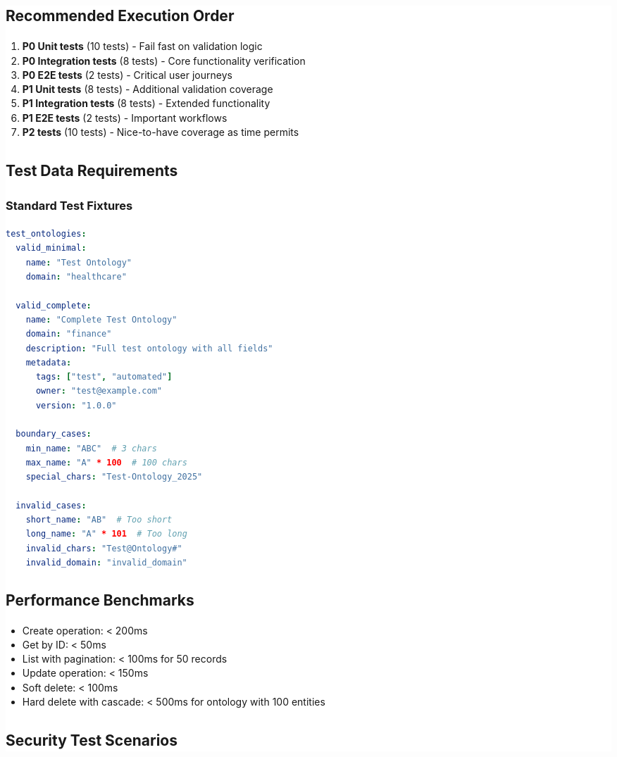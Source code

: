 ## Recommended Execution Order

1. **P0 Unit tests** (10 tests) - Fail fast on validation logic
2. **P0 Integration tests** (8 tests) - Core functionality verification
3. **P0 E2E tests** (2 tests) - Critical user journeys
4. **P1 Unit tests** (8 tests) - Additional validation coverage
5. **P1 Integration tests** (8 tests) - Extended functionality
6. **P1 E2E tests** (2 tests) - Important workflows
7. **P2 tests** (10 tests) - Nice-to-have coverage as time permits

## Test Data Requirements

### Standard Test Fixtures

```yaml
test_ontologies:
  valid_minimal:
    name: "Test Ontology"
    domain: "healthcare"
  
  valid_complete:
    name: "Complete Test Ontology"
    domain: "finance"
    description: "Full test ontology with all fields"
    metadata:
      tags: ["test", "automated"]
      owner: "test@example.com"
      version: "1.0.0"
  
  boundary_cases:
    min_name: "ABC"  # 3 chars
    max_name: "A" * 100  # 100 chars
    special_chars: "Test-Ontology_2025"
    
  invalid_cases:
    short_name: "AB"  # Too short
    long_name: "A" * 101  # Too long
    invalid_chars: "Test@Ontology#"
    invalid_domain: "invalid_domain"
```

## Performance Benchmarks

- Create operation: < 200ms
- Get by ID: < 50ms
- List with pagination: < 100ms for 50 records
- Update operation: < 150ms
- Soft delete: < 100ms
- Hard delete with cascade: < 500ms for ontology with 100 entities

## Security Test Scenarios
